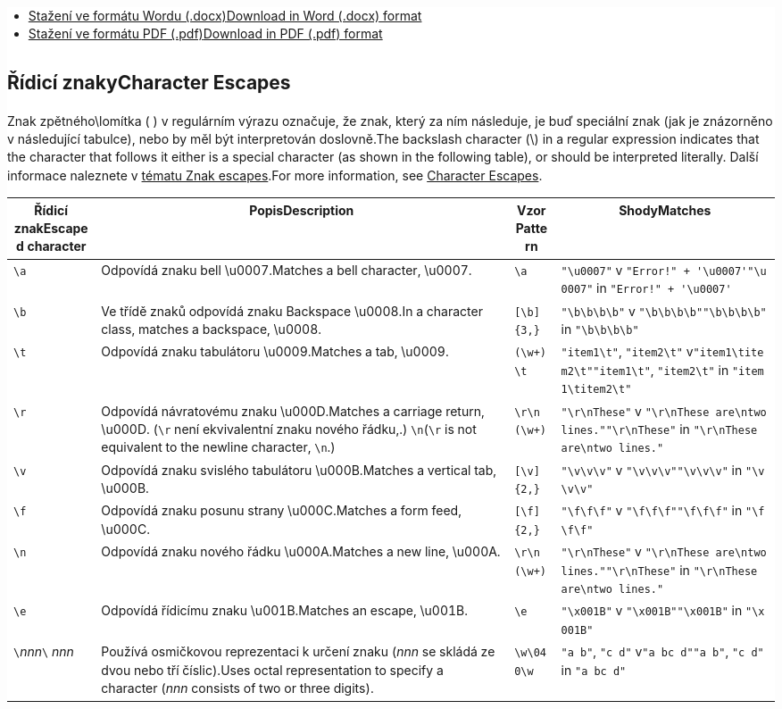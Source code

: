 - [<span data-ttu-id="0f3ec-108">Stažení ve formátu Wordu (.docx)</span><span class="sxs-lookup"><span data-stu-id="0f3ec-108">Download in Word (.docx) format</span></span>](https://download.microsoft.com/download/D/2/4/D240EBF6-A9BA-4E4F-A63F-AEB6DA0B921C/Regular%20expressions%20quick%20reference.docx)
- [<span data-ttu-id="0f3ec-109">Stažení ve formátu PDF (.pdf)</span><span class="sxs-lookup"><span data-stu-id="0f3ec-109">Download in PDF (.pdf) format</span></span>](https://download.microsoft.com/download/D/2/4/D240EBF6-A9BA-4E4F-A63F-AEB6DA0B921C/Regular%20expressions%20quick%20reference.pdf)

## <a name="character-escapes"></a><span data-ttu-id="0f3ec-110">Řídicí znaky</span><span class="sxs-lookup"><span data-stu-id="0f3ec-110">Character Escapes</span></span>

<span data-ttu-id="0f3ec-111">Znak zpětného\\lomítka ( ) v regulárním výrazu označuje, že znak, který za ním následuje, je buď speciální znak (jak je znázorněno v následující tabulce), nebo by měl být interpretován doslovně.</span><span class="sxs-lookup"><span data-stu-id="0f3ec-111">The backslash character (\\) in a regular expression indicates that the character that follows it either is a special character (as shown in the following table), or should be interpreted literally.</span></span> <span data-ttu-id="0f3ec-112">Další informace naleznete v [tématu Znak escapes](character-escapes-in-regular-expressions.md).</span><span class="sxs-lookup"><span data-stu-id="0f3ec-112">For more information, see [Character Escapes](character-escapes-in-regular-expressions.md).</span></span>

|<span data-ttu-id="0f3ec-113">Řídicí znak</span><span class="sxs-lookup"><span data-stu-id="0f3ec-113">Escaped character</span></span>|<span data-ttu-id="0f3ec-114">Popis</span><span class="sxs-lookup"><span data-stu-id="0f3ec-114">Description</span></span>|<span data-ttu-id="0f3ec-115">Vzor</span><span class="sxs-lookup"><span data-stu-id="0f3ec-115">Pattern</span></span>|<span data-ttu-id="0f3ec-116">Shody</span><span class="sxs-lookup"><span data-stu-id="0f3ec-116">Matches</span></span>|
|-----------------------|-----------------|-------------|-------------|
|`\a`|<span data-ttu-id="0f3ec-117">Odpovídá znaku bell \u0007.</span><span class="sxs-lookup"><span data-stu-id="0f3ec-117">Matches a bell character, \u0007.</span></span>|`\a`|<span data-ttu-id="0f3ec-118">`"\u0007"` v `"Error!" + '\u0007'`</span><span class="sxs-lookup"><span data-stu-id="0f3ec-118">`"\u0007"` in `"Error!" + '\u0007'`</span></span>|
|`\b`|<span data-ttu-id="0f3ec-119">Ve třídě znaků odpovídá znaku Backspace \u0008.</span><span class="sxs-lookup"><span data-stu-id="0f3ec-119">In a character class, matches a backspace, \u0008.</span></span>|`[\b]{3,}`|<span data-ttu-id="0f3ec-120">`"\b\b\b\b"` v `"\b\b\b\b"`</span><span class="sxs-lookup"><span data-stu-id="0f3ec-120">`"\b\b\b\b"` in `"\b\b\b\b"`</span></span>|
|`\t`|<span data-ttu-id="0f3ec-121">Odpovídá znaku tabulátoru \u0009.</span><span class="sxs-lookup"><span data-stu-id="0f3ec-121">Matches a tab, \u0009.</span></span>|`(\w+)\t`|<span data-ttu-id="0f3ec-122">`"item1\t"`, `"item2\t"` v`"item1\titem2\t"`</span><span class="sxs-lookup"><span data-stu-id="0f3ec-122">`"item1\t"`, `"item2\t"` in `"item1\titem2\t"`</span></span>|
|`\r`|<span data-ttu-id="0f3ec-123">Odpovídá návratovému znaku \u000D.</span><span class="sxs-lookup"><span data-stu-id="0f3ec-123">Matches a carriage return, \u000D.</span></span> <span data-ttu-id="0f3ec-124">(`\r` není ekvivalentní znaku nového řádku,.) `\n`</span><span class="sxs-lookup"><span data-stu-id="0f3ec-124">(`\r` is not equivalent to the newline character, `\n`.)</span></span>|`\r\n(\w+)`|<span data-ttu-id="0f3ec-125">`"\r\nThese"` v `"\r\nThese are\ntwo lines."`</span><span class="sxs-lookup"><span data-stu-id="0f3ec-125">`"\r\nThese"` in `"\r\nThese are\ntwo lines."`</span></span>|
|`\v`|<span data-ttu-id="0f3ec-126">Odpovídá znaku svislého tabulátoru \u000B.</span><span class="sxs-lookup"><span data-stu-id="0f3ec-126">Matches a vertical tab, \u000B.</span></span>|`[\v]{2,}`|<span data-ttu-id="0f3ec-127">`"\v\v\v"` v `"\v\v\v"`</span><span class="sxs-lookup"><span data-stu-id="0f3ec-127">`"\v\v\v"` in `"\v\v\v"`</span></span>|
|`\f`|<span data-ttu-id="0f3ec-128">Odpovídá znaku posunu strany \u000C.</span><span class="sxs-lookup"><span data-stu-id="0f3ec-128">Matches a form feed, \u000C.</span></span>|`[\f]{2,}`|<span data-ttu-id="0f3ec-129">`"\f\f\f"` v `"\f\f\f"`</span><span class="sxs-lookup"><span data-stu-id="0f3ec-129">`"\f\f\f"` in `"\f\f\f"`</span></span>|
|`\n`|<span data-ttu-id="0f3ec-130">Odpovídá znaku nového řádku \u000A.</span><span class="sxs-lookup"><span data-stu-id="0f3ec-130">Matches a new line, \u000A.</span></span>|`\r\n(\w+)`|<span data-ttu-id="0f3ec-131">`"\r\nThese"` v `"\r\nThese are\ntwo lines."`</span><span class="sxs-lookup"><span data-stu-id="0f3ec-131">`"\r\nThese"` in `"\r\nThese are\ntwo lines."`</span></span>|
|`\e`|<span data-ttu-id="0f3ec-132">Odpovídá řídicímu znaku \u001B.</span><span class="sxs-lookup"><span data-stu-id="0f3ec-132">Matches an escape, \u001B.</span></span>|`\e`|<span data-ttu-id="0f3ec-133">`"\x001B"` v `"\x001B"`</span><span class="sxs-lookup"><span data-stu-id="0f3ec-133">`"\x001B"` in `"\x001B"`</span></span>|
|<span data-ttu-id="0f3ec-134">`\`*nnn*</span><span class="sxs-lookup"><span data-stu-id="0f3ec-134">`\` *nnn*</span></span>|<span data-ttu-id="0f3ec-135">Používá osmičkovou reprezentaci k určení znaku (*nnn* se skládá ze dvou nebo tří číslic).</span><span class="sxs-lookup"><span data-stu-id="0f3ec-135">Uses octal representation to specify a character (*nnn* consists of two or three digits).</span></span>|`\w\040\w`|<span data-ttu-id="0f3ec-136">`"a b"`, `"c d"` v`"a bc d"`</span><span class="sxs-lookup"><span data-stu-id="0f3ec-136">`"a b"`, `"c d"` in `"a bc d"`</span></span>|